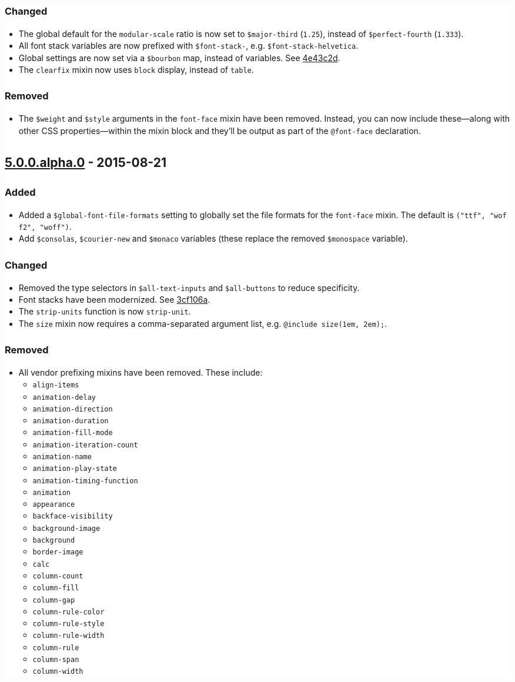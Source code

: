 ### Changed

- The global default for the `modular-scale` ratio is now set to
  `$major-third` (`1.25`), instead of `$perfect-fourth` (`1.333`).
- All font stack variables are now prefixed with `$font-stack-`,
  e.g. `$font-stack-helvetica`.
- Global settings are now set via a `$bourbon` map, instead of variables.
  See [4e43c2d].
- The `clearfix` mixin now uses `block` display, instead of `table`.

### Removed

- The `$weight` and `$style` arguments in the `font-face` mixin have been
  removed. Instead, you can now include these—along with other CSS
  properties—within the mixin block and they’ll be output as part of the
  `@font-face` declaration.

[5.0.0-beta.1]: https://github.com/thoughtbot/bourbon/compare/da4451e...v5.0.0.beta.1
[2356719]: https://github.com/thoughtbot/bourbon/commit/235671948ef3a9c343c4391d250082a0373c8d83
[4e43c2d]: https://github.com/thoughtbot/bourbon/commit/4e43c2d7507999b539771bdc1b3733b18b3c1883

## [5.0.0.alpha.0] - 2015-08-21

### Added

- Added a `$global-font-file-formats` setting to globally set the file formats
  for the `font-face` mixin. The default is `("ttf", "woff2", "woff")`.
- Add `$consolas`, `$courier-new` and `$monaco` variables (these replace the
  removed `$monospace` variable).

### Changed

- Removed the type selectors in `$all-text-inputs` and `$all-buttons` to
  reduce specificity.
- Font stacks have been modernized. See [3cf106a].
- The `strip-units` function is now `strip-unit`.
- The `size` mixin now requires a comma-separated argument list,
  e.g. `@include size(1em, 2em);`.

### Removed

- All vendor prefixing mixins have been removed. These include:
  - `align-items`
  - `animation-delay`
  - `animation-direction`
  - `animation-duration`
  - `animation-fill-mode`
  - `animation-iteration-count`
  - `animation-name`
  - `animation-play-state`
  - `animation-timing-function`
  - `animation`
  - `appearance`
  - `backface-visibility`
  - `background-image`
  - `background`
  - `border-image`
  - `calc`
  - `column-count`
  - `column-fill`
  - `column-gap`
  - `column-rule-color`
  - `column-rule-style`
  - `column-rule-width`
  - `column-rule`
  - `column-span`
  - `column-width`

[Unreleased]: https://github.com/thoughtbot/bourbon/compare/v5.0.0.beta.7...HEAD
[smushed-text-article]: https://medium.com/@jessebeach/beware-smushed-off-screen-accessible-text-5952a4c2cbfe#.l4hkljiza
[system-fonts]: https://github.com/mrmrs/css-system-fonts
[CSS spec]: https://drafts.csswg.org/css-text-3/#propdef-overflow-wrap
[5.0.0-beta.7]: https://github.com/thoughtbot/bourbon/compare/v5.0.0.beta.6...v5.0.0.beta.7
[5.0.0-beta.6]: https://github.com/thoughtbot/bourbon/compare/v5.0.0.beta.5...v5.0.0.beta.6
[5.0.0-beta.5]: https://github.com/thoughtbot/bourbon/compare/v5.0.0.beta.4...v5.0.0.beta.5
[5.0.0-beta.4]: https://github.com/thoughtbot/bourbon/compare/v5.0.0.beta.3...v5.0.0.beta.4
[5.0.0-beta.3]: https://github.com/thoughtbot/bourbon/compare/v5.0.0.beta.2...v5.0.0.beta.3
[5.0.0-beta.2]: https://github.com/thoughtbot/bourbon/compare/v5.0.0.beta.1...v5.0.0.beta.2
[43e5a90]: https://github.com/thoughtbot/bourbon/commit/43e5a90e7e624d2977731030ccdb36b3c2e460d9
[5.0.0.alpha.0]: https://github.com/thoughtbot/bourbon/compare/v4.3.1...v5.0.0.alpha.0
[3cf106a]: https://github.com/thoughtbot/bourbon/commit/3cf106a210c1bae7765e6193f62310f95fdee0b7
[Autoprefixer]: https://github.com/postcss/autoprefixer
[em-rem-issue]: https://github.com/thoughtbot/bourbon/issues/691
[4.3.1]: https://github.com/thoughtbot/bourbon/compare/v4.3.0...v4.3.1
[#1002]: https://github.com/thoughtbot/bourbon/pull/1002
[4.3.0]: https://github.com/thoughtbot/bourbon/compare/v4.2.7...v4.3.0
[change log]: https://github.com/thoughtbot/bourbon/blob/master/CHANGELOG.md
[#891]: https://github.com/thoughtbot/bourbon/pull/891
[4.2.7]: https://github.com/thoughtbot/bourbon/compare/v4.2.6...v4.2.7
[4.2.6]: https://github.com/thoughtbot/bourbon/compare/v4.2.5...v4.2.6
[4.2.5]: https://github.com/thoughtbot/bourbon/compare/v4.2.4...v4.2.5
[eyeglass]: http://eyeglass.rocks/
[4.2.4]: https://github.com/thoughtbot/bourbon/compare/v4.2.3...v4.2.4
[`$all-text-inputs`]: http://bourbon.io/docs/#text-inputs
[`bourbon` npm package]: https://npmjs.com/package/bourbon
[4.2.3]: https://github.com/thoughtbot/bourbon/compare/v4.2.2...v4.2.3
[4.2.2]: https://github.com/thoughtbot/bourbon/compare/v4.2.1...v4.2.2
[4.2.1]: https://github.com/thoughtbot/bourbon/compare/v4.2.0...v4.2.1
[4.2.0]: https://github.com/thoughtbot/bourbon/compare/v4.2.0.pre...v4.2.0